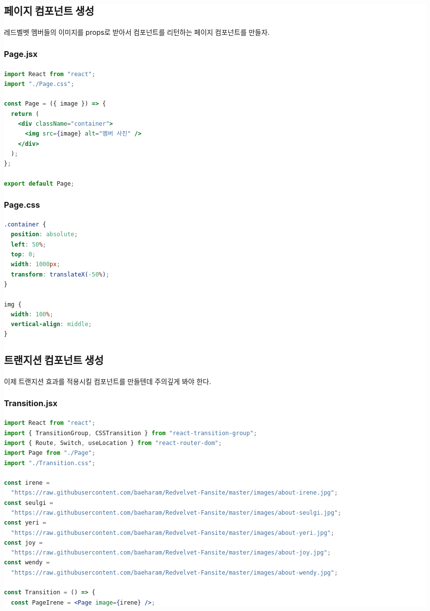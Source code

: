 ## 페이지 컴포넌트 생성

레드벨벳 멤버들의 이미지를 props로 받아서 컴포넌트를 리턴하는 페이지 컴포넌트를 만들자.

### Page.jsx

```jsx
import React from "react";
import "./Page.css";

const Page = ({ image }) => {
  return (
    <div className="container">
      <img src={image} alt="멤버 사진" />
    </div>
  );
};

export default Page;
```

### Page.css

```css
.container {
  position: absolute;
  left: 50%;
  top: 0;
  width: 1000px;
  transform: translateX(-50%);
}

img {
  width: 100%;
  vertical-align: middle;
}
```

## 트랜지션 컴포넌트 생성

이제 트랜지션 효과를 적용시킬 컴포넌트를 만들텐데 주의깊게 봐야 한다.

### Transition.jsx

```jsx
import React from "react";
import { TransitionGroup, CSSTransition } from "react-transition-group";
import { Route, Switch, useLocation } from "react-router-dom";
import Page from "./Page";
import "./Transition.css";

const irene =
  "https://raw.githubusercontent.com/baeharam/Redvelvet-Fansite/master/images/about-irene.jpg";
const seulgi =
  "https://raw.githubusercontent.com/baeharam/Redvelvet-Fansite/master/images/about-seulgi.jpg";
const yeri =
  "https://raw.githubusercontent.com/baeharam/Redvelvet-Fansite/master/images/about-yeri.jpg";
const joy =
  "https://raw.githubusercontent.com/baeharam/Redvelvet-Fansite/master/images/about-joy.jpg";
const wendy =
  "https://raw.githubusercontent.com/baeharam/Redvelvet-Fansite/master/images/about-wendy.jpg";

const Transition = () => {
  const PageIrene = <Page image={irene} />;
```